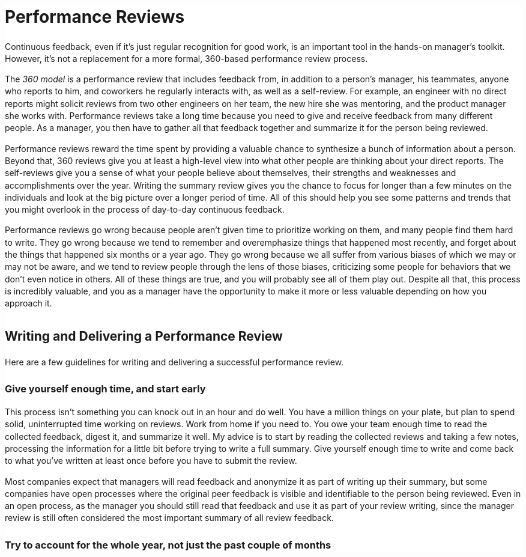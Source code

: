 # Performance Reviews

Continuous feedback, even if it’s just regular recognition for good work, is an important tool in the hands-on manager’s toolkit. However, it’s not a replacement for a more formal, 360-based performance review process.

The *360 model* is a performance review that includes feedback from, in addition to a person’s manager, his teammates, anyone who reports to him, and coworkers he regularly interacts with, as well as a self-review. For example, an engineer with no direct reports might solicit reviews from two other engineers on her team, the new hire she was mentoring, and the product manager she works with. Performance reviews take a long time because you need to give and receive feedback from many different people. As a manager, you then have to gather all that feedback together and summarize it for the person being reviewed.

Performance reviews reward the time spent by providing a valuable chance to synthesize a bunch of information about a person. Beyond that, 360 reviews give you at least a high-level view into what other people are thinking about your direct reports. The self-reviews give you a sense of what your people believe about themselves, their strengths and weaknesses and accomplishments over the year. Writing the summary review gives you the chance to focus for longer than a few minutes on the individuals and look at the big picture over a longer period of time. All of this should help you see some patterns and trends that you might overlook in the process of day-to-day continuous feedback.

Performance reviews go wrong because people aren’t given time to prioritize working on them, and many people find them hard to write. They go wrong because we tend to remember and overemphasize things that happened most recently, and forget about the things that happened six months or a year ago. They go wrong because we all suffer from various biases of which we may or may not be aware, and we tend to review people through the lens of those biases, criticizing some people for behaviors that we don’t even notice in others. All of these things are true, and you will probably see all of them play out. Despite all that, this process is incredibly valuable, and you as a manager have the opportunity to make it more or less valuable depending on how you approach it.

## Writing and Delivering a Performance Review

Here are a few guidelines for writing and delivering a successful performance review.

### Give yourself enough time, and start early

This process isn’t something you can knock out in an hour and do well. You have a million things on your plate, but plan to spend solid, uninterrupted time working on reviews. Work from home if you need to. You owe your team enough time to read the collected feedback, digest it, and summarize it well. My advice is to start by reading the collected reviews and taking a few notes, processing the information for a little bit before trying to write a full summary. Give yourself enough time to write and come back to what you’ve written at least once before you have to submit the review.

Most companies expect that managers will read feedback and anonymize it as part of writing up their summary, but some companies have open processes where the original peer feedback is visible and identifiable to the person being reviewed. Even in an open process, as the manager you should still read that feedback and use it as part of your review writing, since the manager review is still often considered the most important summary of all review feedback.

### Try to account for the whole year, not just the past couple of months
